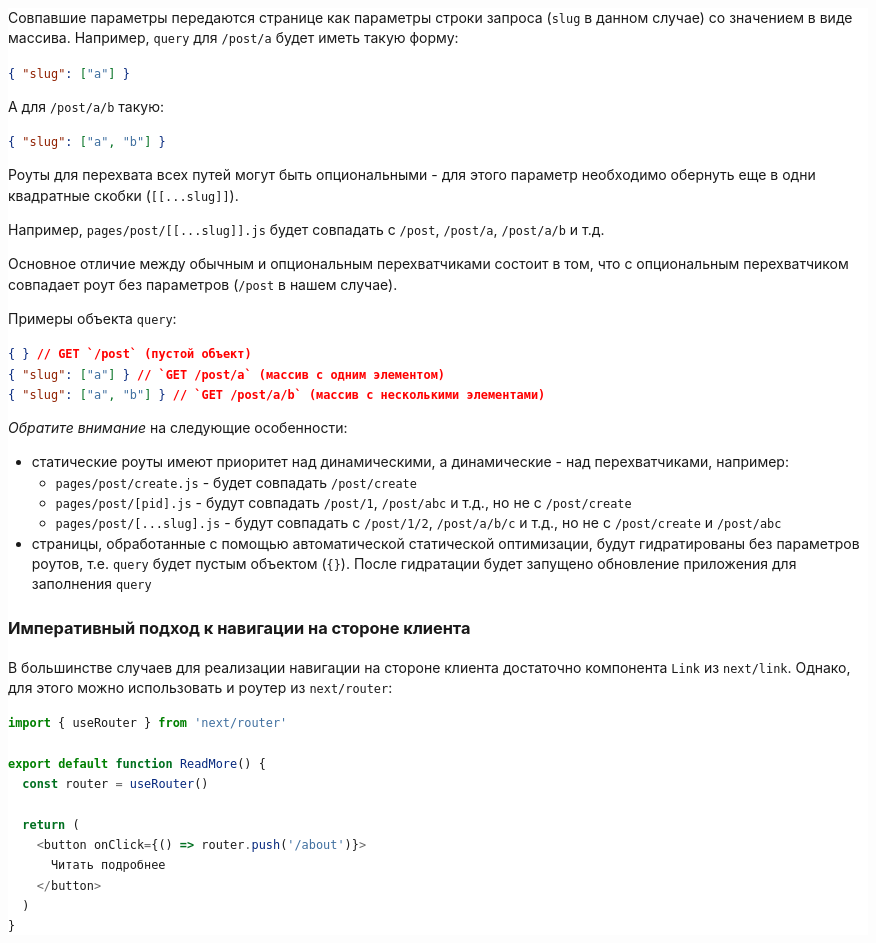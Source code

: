 Совпавшие параметры передаются странице как параметры строки запроса (`slug` в данном случае) со значением в виде массива. Например, `query` для `/post/a` будет иметь такую форму:

```json
{ "slug": ["a"] }
```

А для `/post/a/b` такую:

```json
{ "slug": ["a", "b"] }
```

Роуты для перехвата всех путей могут быть опциональными - для этого параметр необходимо обернуть еще в одни квадратные скобки (`[[...slug]]`).

Например, `pages/post/[[...slug]].js` будет совпадать с `/post`, `/post/a`, `/post/a/b` и т.д.

Основное отличие между обычным и опциональным перехватчиками состоит в том, что с опциональным перехватчиком совпадает роут без параметров (`/post` в нашем случае).

Примеры объекта `query`:

```json
{ } // GET `/post` (пустой объект)
{ "slug": ["a"] } // `GET /post/a` (массив с одним элементом)
{ "slug": ["a", "b"] } // `GET /post/a/b` (массив с несколькими элементами)
```

_Обратите внимание_ на следующие особенности:

- статические роуты имеют приоритет над динамическими, а динамические - над перехватчиками, например:
  - `pages/post/create.js` - будет совпадать `/post/create`
  - `pages/post/[pid].js` - будут совпадать `/post/1`, `/post/abc` и т.д., но не с `/post/create`
  - `pages/post/[...slug].js` - будут совпадать с `/post/1/2`, `/post/a/b/c` и т.д., но не с `/post/create` и `/post/abc`
- страницы, обработанные с помощью автоматической статической оптимизации, будут гидратированы без параметров роутов, т.е. `query` будет пустым объектом (`{}`). После гидратации будет запущено обновление приложения для заполнения `query`

### Императивный подход к навигации на стороне клиента

В большинстве случаев для реализации навигации на стороне клиента достаточно компонента `Link` из `next/link`. Однако, для этого можно использовать и роутер из `next/router`:

```js
import { useRouter } from 'next/router'

export default function ReadMore() {
  const router = useRouter()

  return (
    <button onClick={() => router.push('/about')}>
      Читать подробнее
    </button>
  )
}
```
